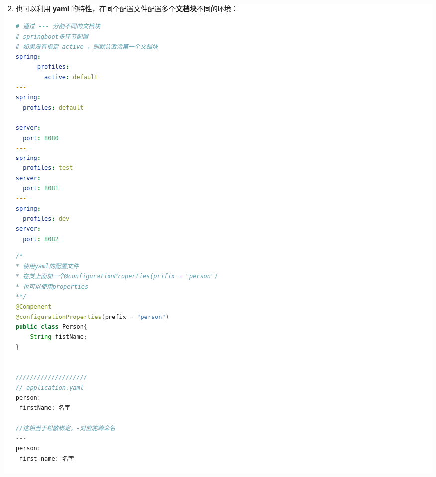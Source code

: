 
2. 也可以利用 **yaml** 的特性，在同个配置文件配置多个**文档块**不同的环境：

   ```yaml
   # 通过 --- 分割不同的文档块
   # springboot多环节配置
   # 如果没有指定 active ，则默认激活第一个文档块
   spring:
         profiles:
           active: default
   ---
   spring:
     profiles: default
   
   server:
     port: 8080
   ---
   spring:
     profiles: test
   server:
     port: 8081
   ---
   spring:
     profiles: dev
   server:
     port: 8082
   ```
   
   ```java
   /*
   * 使用yaml的配置文件
   * 在类上面加一个@configurationProperties(prifix = "person")
   * 也可以使用properties
   **/
   @Compenent
   @configurationProperties(prefix = "person")
   public class Person{
       String fistName;
   }
   
   
   ////////////////////
   // application.yaml
   person:
   	firstName: 名字	
   
   //这相当于松散绑定，-对应驼峰命名
   ---
   person:
   	first-name: 名字		
        
   ```
   
   